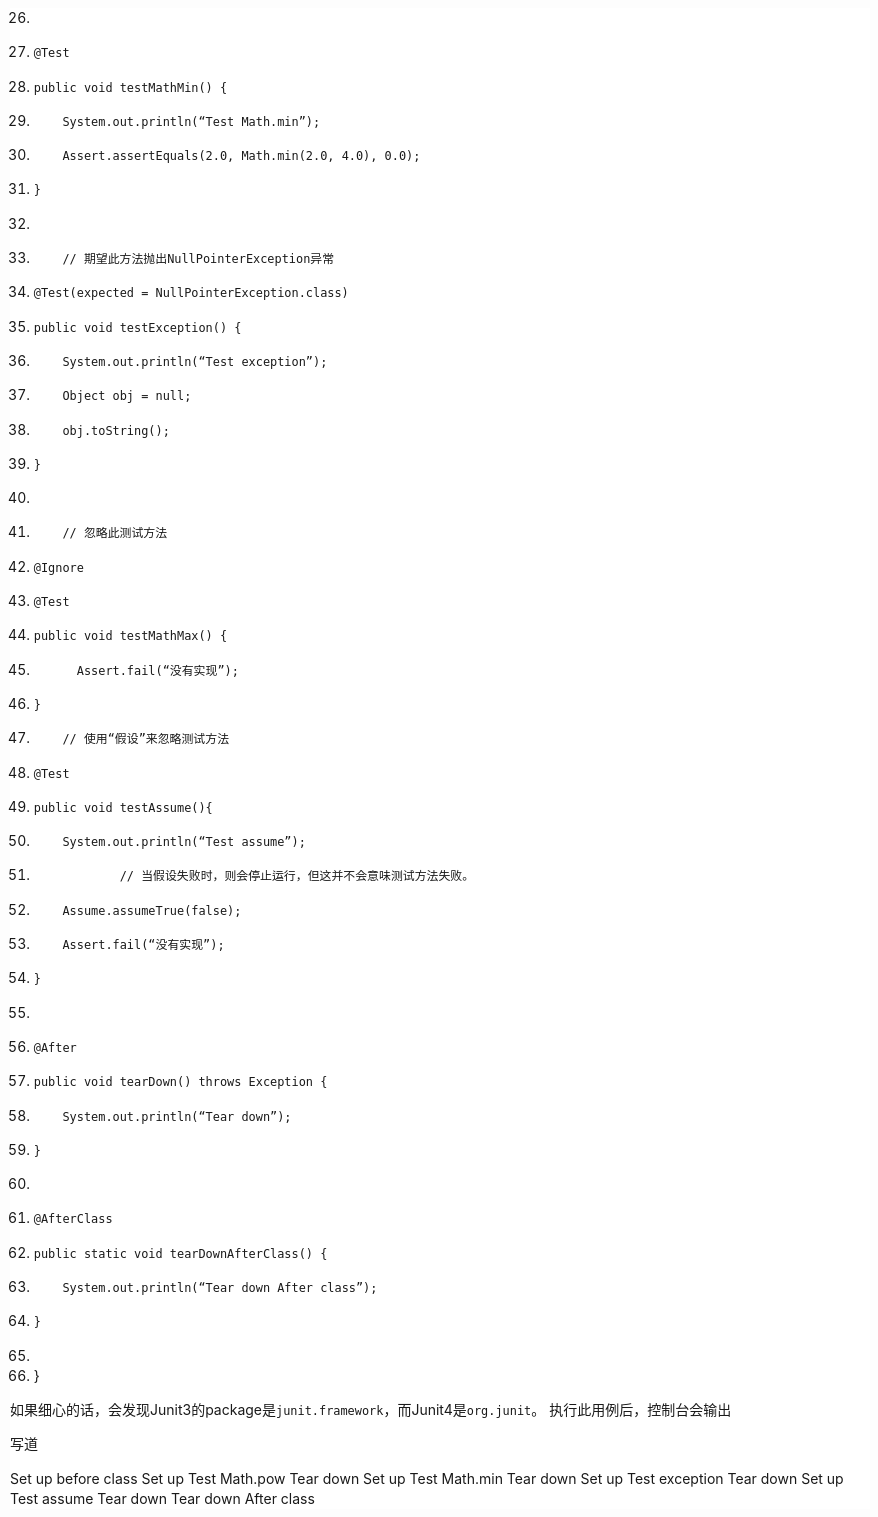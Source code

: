 26.    
27.     @Test  
28.     public void testMathMin() {  
29.         System.out.println(“Test Math.min”);  
30.         Assert.assertEquals(2.0, Math.min(2.0, 4.0), 0.0);  
31.     }  
32.    
33.         // 期望此方法抛出NullPointerException异常  
34.     @Test(expected = NullPointerException.class)  
35.     public void testException() {  
36.         System.out.println(“Test exception”);  
37.         Object obj = null;  
38.         obj.toString();  
39.     }  
40.    
41.         // 忽略此测试方法  
42.     @Ignore  
43.     @Test  
44.     public void testMathMax() {  
45.           Assert.fail(“没有实现”);  
46.     }  
47.         // 使用“假设”来忽略测试方法  
48.     @Test  
49.     public void testAssume(){  
50.         System.out.println(“Test assume”);  
51.                 // 当假设失败时，则会停止运行，但这并不会意味测试方法失败。  
52.         Assume.assumeTrue(false);  
53.         Assert.fail(“没有实现”);  
54.     }  
55.    
56.     @After  
57.     public void tearDown() throws Exception {  
58.         System.out.println(“Tear down”);  
59.     }  
60.    
61.     @AfterClass  
62.     public static void tearDownAfterClass() {  
63.         System.out.println(“Tear down After class”);  
64.     }  
65.    
66. }  

如果细心的话，会发现Junit3的package是`junit.framework`，而Junit4是`org.junit`。
执行此用例后，控制台会输出

写道

Set up before class
Set up
Test Math.pow
Tear down
Set up
Test Math.min
Tear down
Set up
Test exception
Tear down
Set up
Test assume
Tear down
Tear down After class
